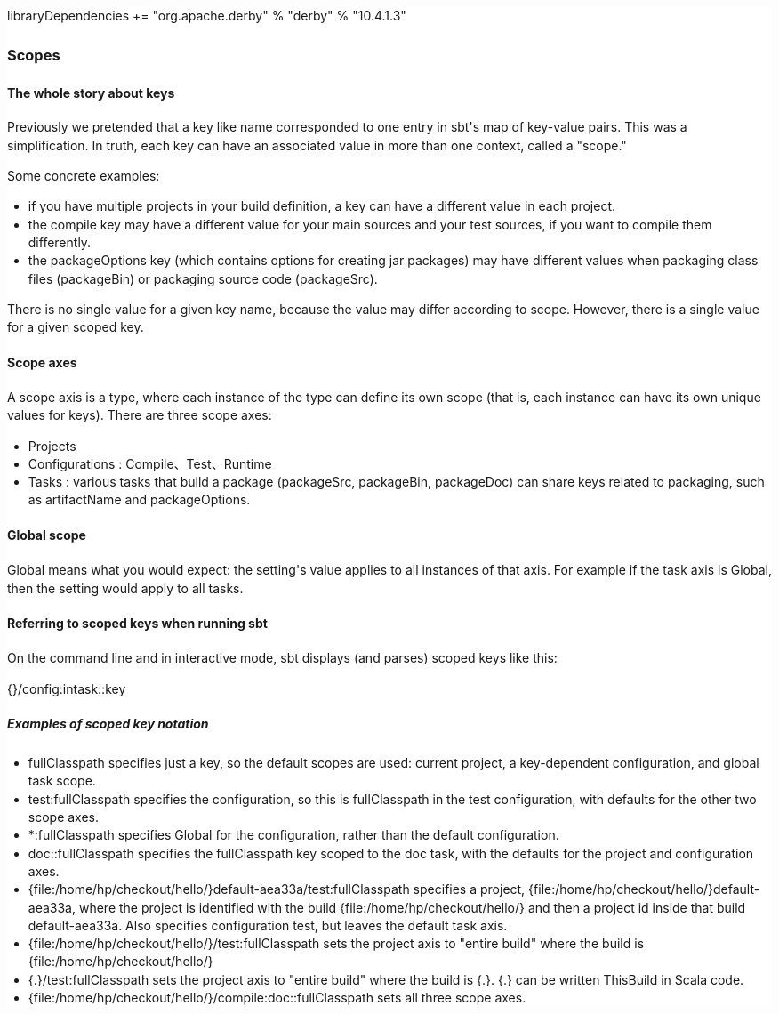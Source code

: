 libraryDependencies += "org.apache.derby" % "derby" % "10.4.1.3"



### Scopes

#### The whole story about keys

Previously we pretended that a key like name corresponded to one entry in sbt's map of key-value pairs. This was a simplification. In truth, each key can have an associated value in more than one context, called a "scope."

Some concrete examples:

* if you have multiple projects in your build definition, a key can have a different value in each project.
* the compile key may have a different value for your main sources and your test sources, if you want to compile them differently.
* the packageOptions key (which contains options for creating jar packages) may have different values when packaging class files (packageBin) or packaging source code (packageSrc).

There is no single value for a given key name, because the value may differ according to scope. However, there is a single value for a given scoped key.

#### Scope axes

A scope axis is a type, where each instance of the type can define its own scope (that is, each instance can have its own unique values for keys). There are three scope axes:

* Projects
* Configurations : Compile、Test、Runtime
* Tasks : various tasks that build a package (packageSrc, packageBin, packageDoc) can share keys related to packaging, such as artifactName and packageOptions.

#### Global scope

Global means what you would expect: the setting's value applies to all instances of that axis. For example if the task axis is Global, then the setting would apply to all tasks.

#### Referring to scoped keys when running sbt

On the command line and in interactive mode, sbt displays (and parses) scoped keys like this:

{<build-uri>}<project-id>/config:intask::key

##### Examples of scoped key notation

* fullClasspath specifies just a key, so the default scopes are used: current project, a key-dependent configuration, and global task scope.
* test:fullClasspath specifies the configuration, so this is fullClasspath in the test configuration, with defaults for the other two scope axes.
* *:fullClasspath specifies Global for the configuration, rather than the default configuration.
* doc::fullClasspath specifies the fullClasspath key scoped to the doc task, with the defaults for the project and configuration axes.
* {file:/home/hp/checkout/hello/}default-aea33a/test:fullClasspath specifies a project, {file:/home/hp/checkout/hello/}default-aea33a, where the project is identified with the build {file:/home/hp/checkout/hello/} and then a project id inside that build default-aea33a. Also specifies configuration test, but leaves the default task axis.
* {file:/home/hp/checkout/hello/}/test:fullClasspath sets the project axis to "entire build" where the build is {file:/home/hp/checkout/hello/}
* {.}/test:fullClasspath sets the project axis to "entire build" where the build is {.}. {.} can be written ThisBuild in Scala code.
* {file:/home/hp/checkout/hello/}/compile:doc::fullClasspath sets all three scope axes.
